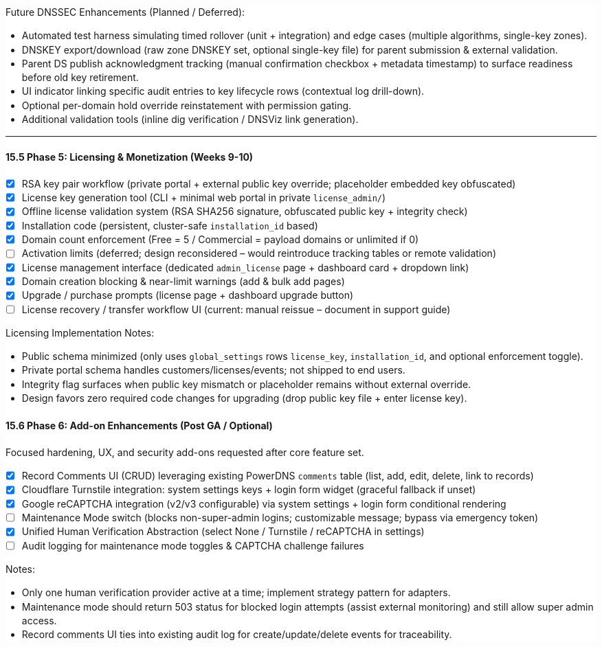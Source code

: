 Future DNSSEC Enhancements (Planned / Deferred):
 - Automated test harness simulating timed rollover (unit + integration) and edge cases (multiple algorithms, single-key zones).
 - DNSKEY export/download (raw zone DNSKEY set, optional single-key file) for parent submission & external validation.
 - Parent DS publish acknowledgment tracking (manual confirmation checkbox + metadata timestamp) to surface readiness before old key retirement.
 - UI indicator linking specific audit entries to key lifecycle rows (contextual log drill-down).
 - Optional per-domain hold override reinstatement with permission gating.
 - Additional validation tools (inline dig verification / DNSViz link generation).

---

#### 15.5 Phase 5: Licensing & Monetization (Weeks 9-10)
- [x] RSA key pair workflow (private portal + external public key override; placeholder embedded key obfuscated)
- [x] License key generation tool (CLI + minimal web portal in private `license_admin/`)
- [x] Offline license validation system (RSA SHA256 signature, obfuscated public key + integrity check)
- [x] Installation code (persistent, cluster-safe `installation_id` based)
- [x] Domain count enforcement (Free = 5 / Commercial = payload domains or unlimited if 0)
- [ ] Activation limits (deferred; design reconsidered – would reintroduce tracking tables or remote validation)
- [x] License management interface (dedicated `admin_license` page + dashboard card + dropdown link)
- [x] Domain creation blocking & near-limit warnings (add & bulk add pages)
- [x] Upgrade / purchase prompts (license page + dashboard upgrade button)
- [ ] License recovery / transfer workflow UI (current: manual reissue – document in support guide)

Licensing Implementation Notes:
- Public schema minimized (only uses `global_settings` rows `license_key`, `installation_id`, and optional enforcement toggle).
- Private portal schema handles customers/licenses/events; not shipped to end users.
- Integrity flag surfaces when public key mismatch or placeholder remains without external override.
- Design favors zero required code changes for upgrading (drop public key file + enter license key).

#### 15.6 Phase 6: Add-on Enhancements (Post GA / Optional)
Focused hardening, UX, and security add-ons requested after core feature set.

- [x] Record Comments UI (CRUD) leveraging existing PowerDNS `comments` table (list, add, edit, delete, link to records)
- [x] Cloudflare Turnstile integration: system settings keys + login form widget (graceful fallback if unset)
- [x] Google reCAPTCHA integration (v2/v3 configurable) via system settings + login form conditional rendering
- [ ] Maintenance Mode switch (blocks non-super-admin logins; customizable message; bypass via emergency token)
- [x] Unified Human Verification Abstraction (select None / Turnstile / reCAPTCHA in settings)
- [ ] Audit logging for maintenance mode toggles & CAPTCHA challenge failures

Notes:
- Only one human verification provider active at a time; implement strategy pattern for adapters.
- Maintenance mode should return 503 status for blocked login attempts (assist external monitoring) and still allow super admin access.
- Record comments UI ties into existing audit log for create/update/delete events for traceability.
